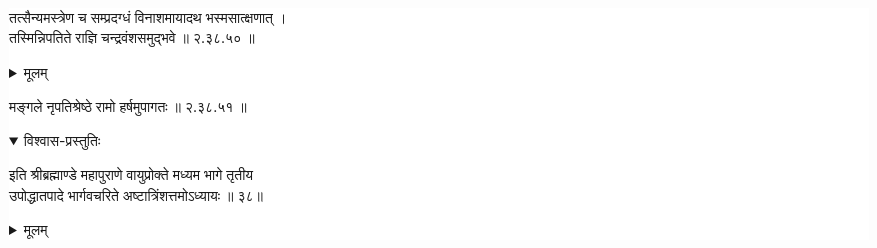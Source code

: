 तत्सैन्यमस्त्रेण च सम्प्रदग्धं विनाशमायादथ भस्मसात्क्षणात् ।  
तस्मिन्निपतिते राज्ञि चन्द्रवंशसमुद्भवे ॥ २.३८.५० ॥
</details>

<details><summary>मूलम्</summary></details>
  
मङ्गले नृपतिश्रेष्ठे रामो हर्षमुपागतः ॥ २.३८.५१ ॥  
  

<details open><summary>विश्वास-प्रस्तुतिः</summary>

इति श्रीब्रह्माण्डे महापुराणे वायुप्रोक्ते मध्यम भागे तृतीय  
उपोद्धातपादे भार्गवचरिते अष्टात्रिंशत्तमोऽध्यायः ॥ ३८॥
</details>

<details><summary>मूलम्</summary></details>
                                              